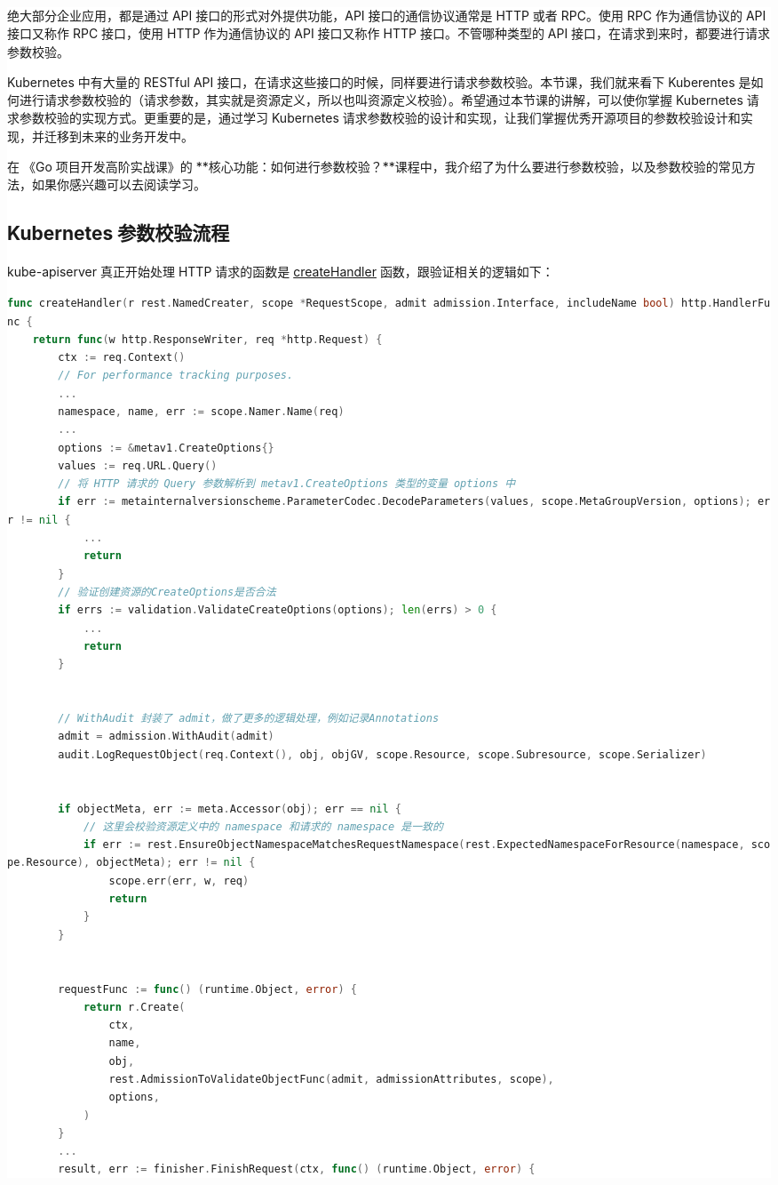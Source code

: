绝大部分企业应用，都是通过 API 接口的形式对外提供功能，API 接口的通信协议通常是 HTTP 或者 RPC。使用 RPC 作为通信协议的 API 接口又称作 RPC 接口，使用 HTTP 作为通信协议的 API 接口又称作 HTTP 接口。不管哪种类型的 API 接口，在请求到来时，都要进行请求参数校验。

Kubernetes 中有大量的 RESTful API 接口，在请求这些接口的时候，同样要进行请求参数校验。本节课，我们就来看下 Kuberentes 是如何进行请求参数校验的（请求参数，其实就是资源定义，所以也叫资源定义校验）。希望通过本节课的讲解，可以使你掌握 Kubernetes 请求参数校验的实现方式。更重要的是，通过学习 Kubernetes 请求参数校验的设计和实现，让我们掌握优秀开源项目的参数校验设计和实现，并迁移到未来的业务开发中。

在 《Go 项目开发高阶实战课》的 **核心功能：如何进行参数校验？**课程中，我介绍了为什么要进行参数校验，以及参数校验的常见方法，如果你感兴趣可以去阅读学习。

## Kubernetes 参数校验流程

kube-apiserver 真正开始处理 HTTP 请求的函数是 [createHandler](https://github.com/kubernetes/kubernetes/blob/v1.30.4/staging/src/k8s.io/apiserver/pkg/endpoints/handlers/create.go#L53) 函数，跟验证相关的逻辑如下：

```go
func createHandler(r rest.NamedCreater, scope *RequestScope, admit admission.Interface, includeName bool) http.HandlerFunc {
    return func(w http.ResponseWriter, req *http.Request) {
        ctx := req.Context()
        // For performance tracking purposes.
        ...
        namespace, name, err := scope.Namer.Name(req)
        ...
        options := &metav1.CreateOptions{}
        values := req.URL.Query()
        // 将 HTTP 请求的 Query 参数解析到 metav1.CreateOptions 类型的变量 options 中
        if err := metainternalversionscheme.ParameterCodec.DecodeParameters(values, scope.MetaGroupVersion, options); err != nil {
            ...
            return
        }
        // 验证创建资源的CreateOptions是否合法
        if errs := validation.ValidateCreateOptions(options); len(errs) > 0 {
            ...
            return
        }


        // WithAudit 封装了 admit，做了更多的逻辑处理，例如记录Annotations
        admit = admission.WithAudit(admit)
        audit.LogRequestObject(req.Context(), obj, objGV, scope.Resource, scope.Subresource, scope.Serializer)


        if objectMeta, err := meta.Accessor(obj); err == nil {
            // 这里会校验资源定义中的 namespace 和请求的 namespace 是一致的
            if err := rest.EnsureObjectNamespaceMatchesRequestNamespace(rest.ExpectedNamespaceForResource(namespace, scope.Resource), objectMeta); err != nil {
                scope.err(err, w, req)
                return
            }
        }


        requestFunc := func() (runtime.Object, error) {
            return r.Create(
                ctx,
                name,
                obj,
                rest.AdmissionToValidateObjectFunc(admit, admissionAttributes, scope),
                options,
            )
        }
        ...
        result, err := finisher.FinishRequest(ctx, func() (runtime.Object, error) {
```